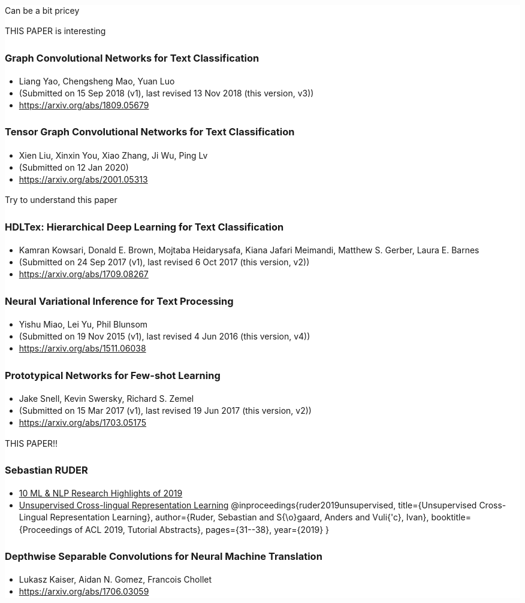 Can be a bit pricey

THIS PAPER is interesting

### Graph Convolutional Networks for Text Classification
* Liang Yao, Chengsheng Mao, Yuan Luo
* (Submitted on 15 Sep 2018 (v1), last revised 13 Nov 2018 (this version, v3))
* https://arxiv.org/abs/1809.05679

###  Tensor Graph Convolutional Networks for Text Classification
* Xien Liu, Xinxin You, Xiao Zhang, Ji Wu, Ping Lv
* (Submitted on 12 Jan 2020)
* https://arxiv.org/abs/2001.05313

Try to understand this paper


### HDLTex: Hierarchical Deep Learning for Text Classification
* Kamran Kowsari, Donald E. Brown, Mojtaba Heidarysafa, Kiana Jafari Meimandi, Matthew S. Gerber, Laura E. Barnes
* (Submitted on 24 Sep 2017 (v1), last revised 6 Oct 2017 (this version, v2))
* https://arxiv.org/abs/1709.08267

### Neural Variational Inference for Text Processing
* Yishu Miao, Lei Yu, Phil Blunsom
* (Submitted on 19 Nov 2015 (v1), last revised 4 Jun 2016 (this version, v4))
* https://arxiv.org/abs/1511.06038

### Prototypical Networks for Few-shot Learning
* Jake Snell, Kevin Swersky, Richard S. Zemel
* (Submitted on 15 Mar 2017 (v1), last revised 19 Jun 2017 (this version, v2))
* https://arxiv.org/abs/1703.05175


THIS PAPER!!

### Sebastian RUDER
* [10 ML & NLP Research Highlights of 2019](https://ruder.io/research-highlights-2019/)
* [Unsupervised Cross-lingual Representation Learning](https://ruder.io/unsupervised-cross-lingual-learning/#unsupervised-deep-models)
@inproceedings{ruder2019unsupervised,
  title={Unsupervised Cross-Lingual Representation Learning},
  author={Ruder, Sebastian and S{\o}gaard, Anders and Vuli{\'c}, Ivan}, 
  booktitle={Proceedings of ACL 2019, Tutorial Abstracts},
  pages={31--38},
  year={2019}
}

### Depthwise Separable Convolutions for Neural Machine Translation
* Lukasz Kaiser, Aidan N. Gomez, Francois Chollet
* https://arxiv.org/abs/1706.03059
